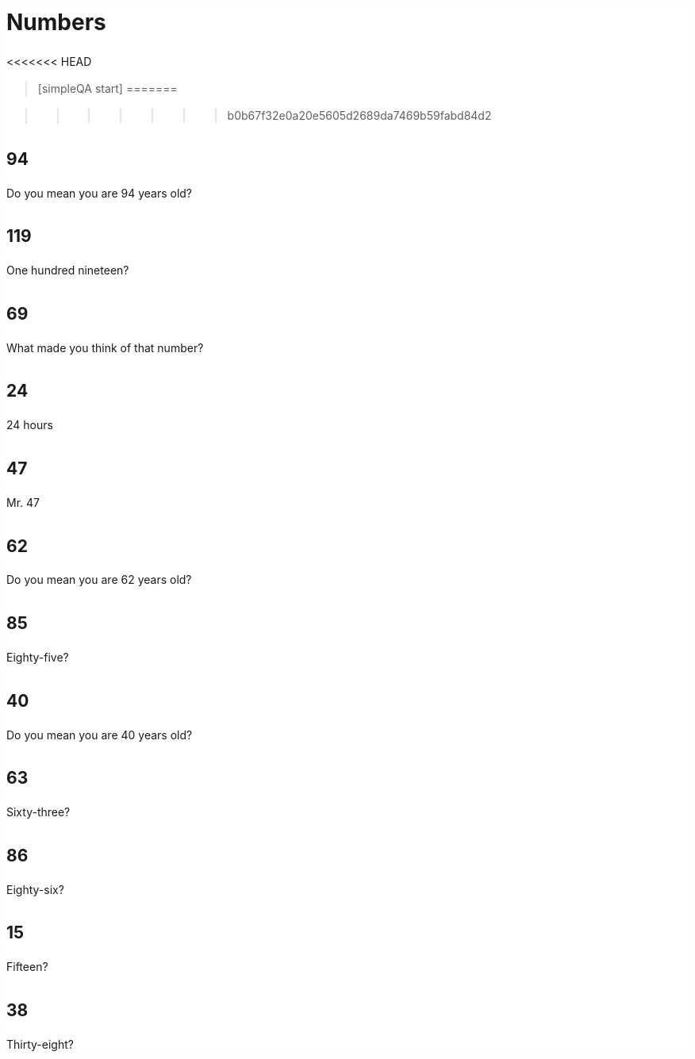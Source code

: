 # Numbers


<<<<<<< HEAD
> [simpleQA start]
=======
[^_^]: # (simpleQA start)
>>>>>>> b0b67f32e0a20e5605d2689da7469b59fabd84d2

## 94
Do you mean you are 94 years old?

## 119
One hundred nineteen?

## 69
What made you think of that number?

## 24
24 hours

## 47
Mr. 47

## 62
Do you mean you are 62 years old?

## 85
Eighty-five?

## 40
Do you mean you are 40 years old?

## 63
Sixty-three?

## 86
Eighty-six?

## 15
Fifteen?

## 38
Thirty-eight?


[^_^]: # (simpleQA end)